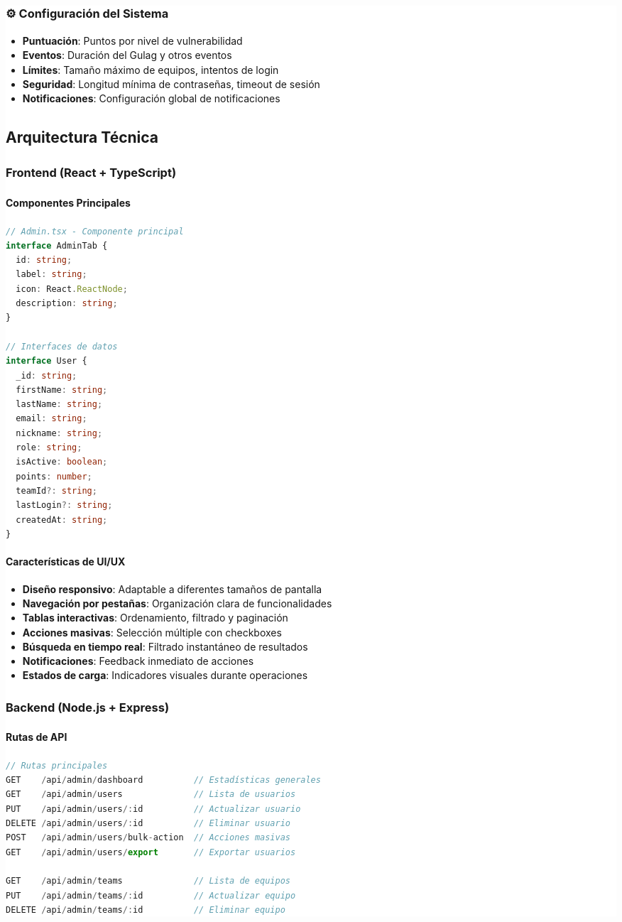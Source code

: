 ### ⚙️ Configuración del Sistema
- **Puntuación**: Puntos por nivel de vulnerabilidad
- **Eventos**: Duración del Gulag y otros eventos
- **Límites**: Tamaño máximo de equipos, intentos de login
- **Seguridad**: Longitud mínima de contraseñas, timeout de sesión
- **Notificaciones**: Configuración global de notificaciones

## Arquitectura Técnica

### Frontend (React + TypeScript)

#### Componentes Principales
```typescript
// Admin.tsx - Componente principal
interface AdminTab {
  id: string;
  label: string;
  icon: React.ReactNode;
  description: string;
}

// Interfaces de datos
interface User {
  _id: string;
  firstName: string;
  lastName: string;
  email: string;
  nickname: string;
  role: string;
  isActive: boolean;
  points: number;
  teamId?: string;
  lastLogin?: string;
  createdAt: string;
}
```

#### Características de UI/UX
- **Diseño responsivo**: Adaptable a diferentes tamaños de pantalla
- **Navegación por pestañas**: Organización clara de funcionalidades
- **Tablas interactivas**: Ordenamiento, filtrado y paginación
- **Acciones masivas**: Selección múltiple con checkboxes
- **Búsqueda en tiempo real**: Filtrado instantáneo de resultados
- **Notificaciones**: Feedback inmediato de acciones
- **Estados de carga**: Indicadores visuales durante operaciones

### Backend (Node.js + Express)

#### Rutas de API
```javascript
// Rutas principales
GET    /api/admin/dashboard          // Estadísticas generales
GET    /api/admin/users              // Lista de usuarios
PUT    /api/admin/users/:id          // Actualizar usuario
DELETE /api/admin/users/:id          // Eliminar usuario
POST   /api/admin/users/bulk-action  // Acciones masivas
GET    /api/admin/users/export       // Exportar usuarios

GET    /api/admin/teams              // Lista de equipos
PUT    /api/admin/teams/:id          // Actualizar equipo
DELETE /api/admin/teams/:id          // Eliminar equipo

```